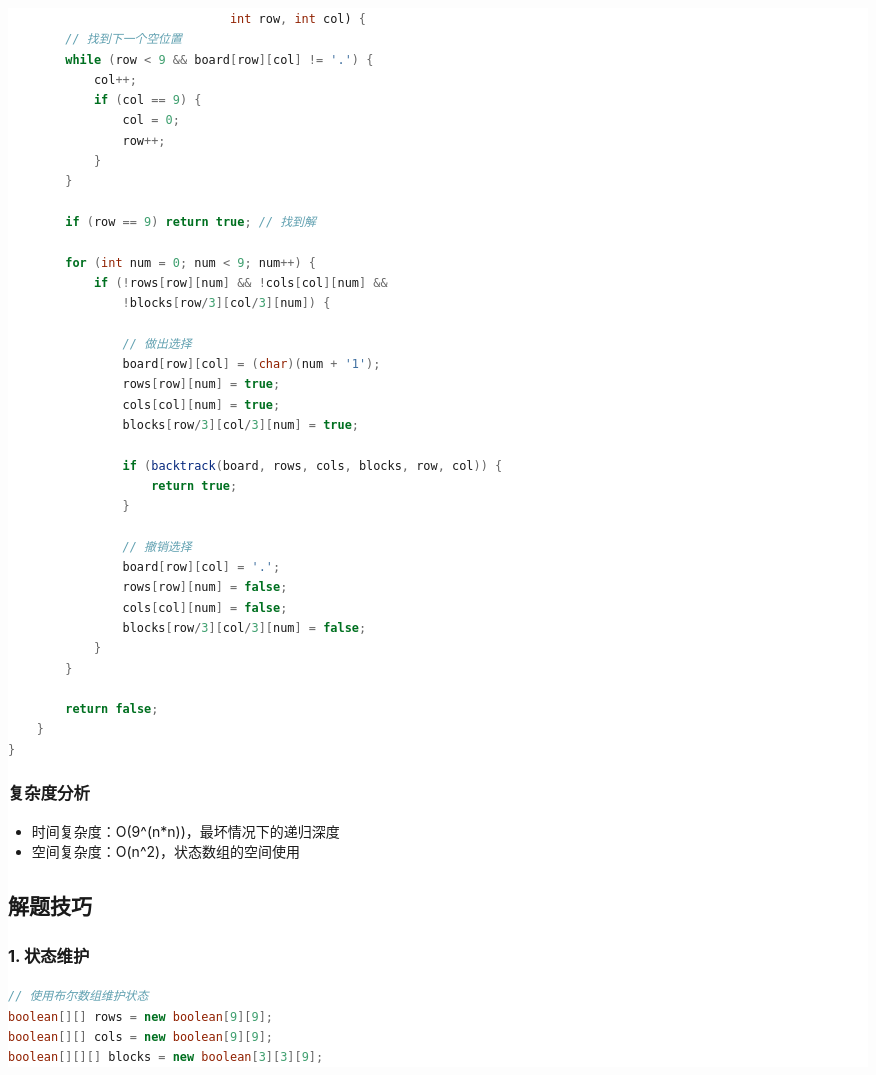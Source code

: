 ```java
                               int row, int col) {
        // 找到下一个空位置
        while (row < 9 && board[row][col] != '.') {
            col++;
            if (col == 9) {
                col = 0;
                row++;
            }
        }
        
        if (row == 9) return true; // 找到解
        
        for (int num = 0; num < 9; num++) {
            if (!rows[row][num] && !cols[col][num] && 
                !blocks[row/3][col/3][num]) {
                
                // 做出选择
                board[row][col] = (char)(num + '1');
                rows[row][num] = true;
                cols[col][num] = true;
                blocks[row/3][col/3][num] = true;
                
                if (backtrack(board, rows, cols, blocks, row, col)) {
                    return true;
                }
                
                // 撤销选择
                board[row][col] = '.';
                rows[row][num] = false;
                cols[col][num] = false;
                blocks[row/3][col/3][num] = false;
            }
        }
        
        return false;
    }
}
```

### 复杂度分析
- 时间复杂度：O(9^(n*n))，最坏情况下的递归深度
- 空间复杂度：O(n^2)，状态数组的空间使用

## 解题技巧

### 1. 状态维护
```java
// 使用布尔数组维护状态
boolean[][] rows = new boolean[9][9];
boolean[][] cols = new boolean[9][9];
boolean[][][] blocks = new boolean[3][3][9];
```
